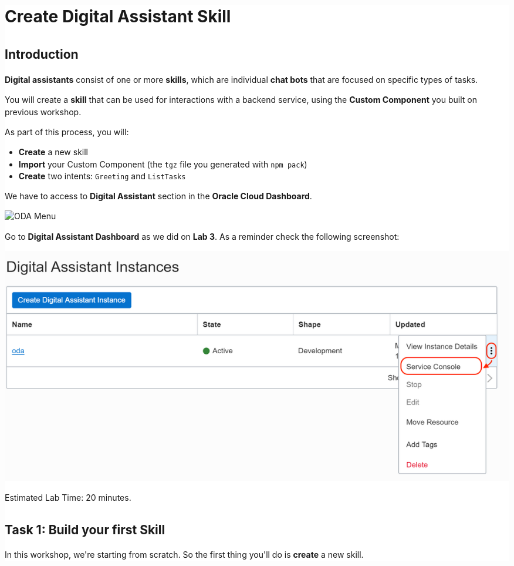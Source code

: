 # Create Digital Assistant Skill

## Introduction

**Digital assistants** consist of one or more **skills**, which are individual **chat bots** that are focused on specific types of tasks.

You will create a **skill** that can be used for interactions with a backend service, using the **Custom Component** you built on previous workshop.

As part of this process, you will:

- **Create** a new skill
- **Import** your Custom Component (the `tgz` file you generated with `npm pack`)
- **Create** two intents: `Greeting` and `ListTasks`

We have to access to **Digital Assistant** section in the **Oracle Cloud Dashboard**.

![ODA Menu](https://raw.githubusercontent.com/oracle/learning-library/master/common/images/console/analytics-assist.png " ")

Go to **Digital Assistant Dashboard** as we did on **Lab 3**. As a reminder check the following screenshot:

![ODA Menu Service Console](./images/oda_lab5_2.png)

Estimated Lab Time: 20 minutes.

## **Task 1**: Build your first Skill

In this workshop, we're starting from scratch. So the first thing you'll do is **create** a new skill.
